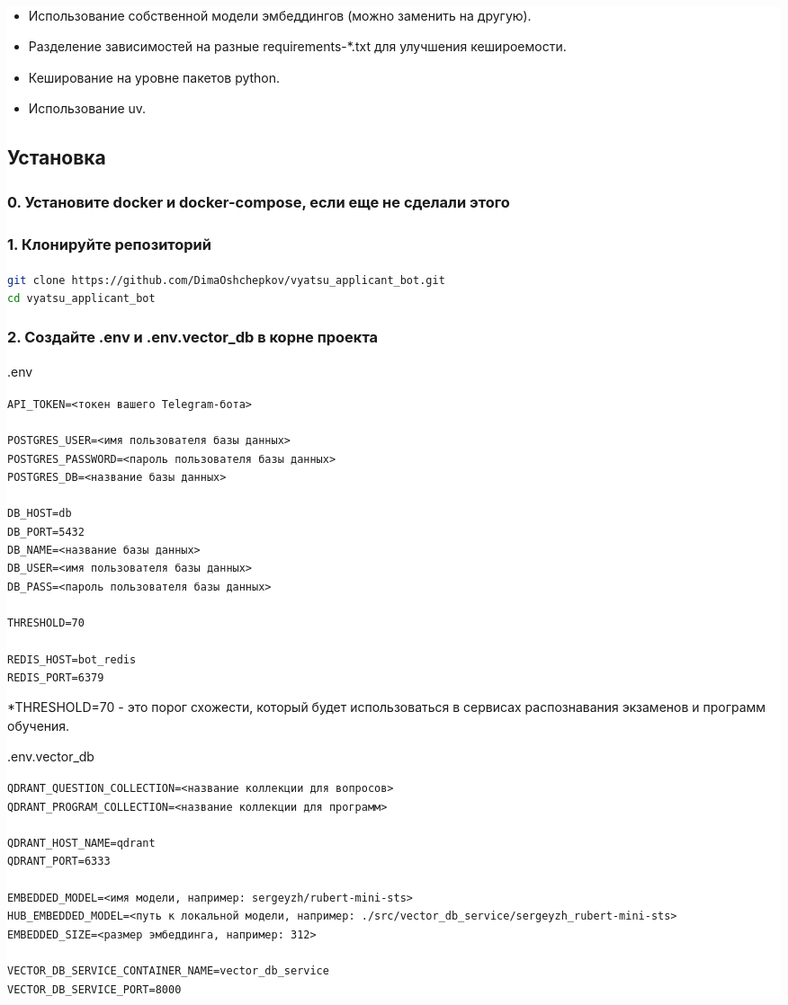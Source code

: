 - Использование собственной модели эмбеддингов (можно заменить на другую).

- Разделение зависимостей на разные requirements-*.txt для улучшения кешироемости.

- Кеширование на уровне пакетов python.

- Использование uv.

## Установка

### 0. Установите docker и docker-compose, если еще не сделали этого

### 1. Клонируйте репозиторий
```bash
git clone https://github.com/DimaOshchepkov/vyatsu_applicant_bot.git
cd vyatsu_applicant_bot
```
### 2. Создайте .env и .env.vector_db в корне проекта

.env
```env
API_TOKEN=<токен вашего Telegram-бота>

POSTGRES_USER=<имя пользователя базы данных>
POSTGRES_PASSWORD=<пароль пользователя базы данных>
POSTGRES_DB=<название базы данных>

DB_HOST=db
DB_PORT=5432
DB_NAME=<название базы данных>
DB_USER=<имя пользователя базы данных>
DB_PASS=<пароль пользователя базы данных>

THRESHOLD=70

REDIS_HOST=bot_redis
REDIS_PORT=6379
```
*THRESHOLD=70 - это порог схожести, который будет использоваться в сервисах распознавания экзаменов и программ обучения.


.env.vector_db
```env
QDRANT_QUESTION_COLLECTION=<название коллекции для вопросов>
QDRANT_PROGRAM_COLLECTION=<название коллекции для программ>

QDRANT_HOST_NAME=qdrant
QDRANT_PORT=6333

EMBEDDED_MODEL=<имя модели, например: sergeyzh/rubert-mini-sts>
HUB_EMBEDDED_MODEL=<путь к локальной модели, например: ./src/vector_db_service/sergeyzh_rubert-mini-sts>
EMBEDDED_SIZE=<размер эмбеддинга, например: 312>

VECTOR_DB_SERVICE_CONTAINER_NAME=vector_db_service
VECTOR_DB_SERVICE_PORT=8000
```
